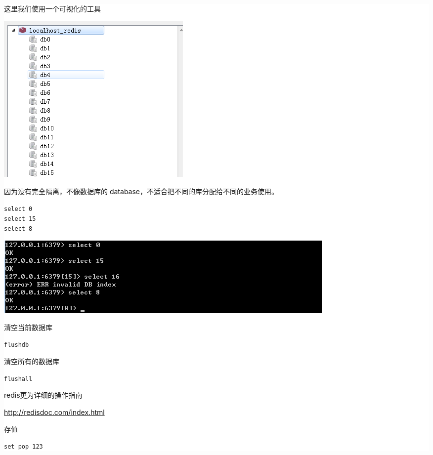 这里我们使用一个可视化的工具

![1572858604662](./img/1572858604662.png)

因为没有完全隔离，不像数据库的 database，不适合把不同的库分配给不同的业务使用。

```
select 0
select 15
select 8
```

![1572858733964](./img/1572858733964.png)

清空当前数据库

```
flushdb 
```

清空所有的数据库

```
flushall
```

redis更为详细的操作指南

http://redisdoc.com/index.html

存值

```
set pop 123
```
